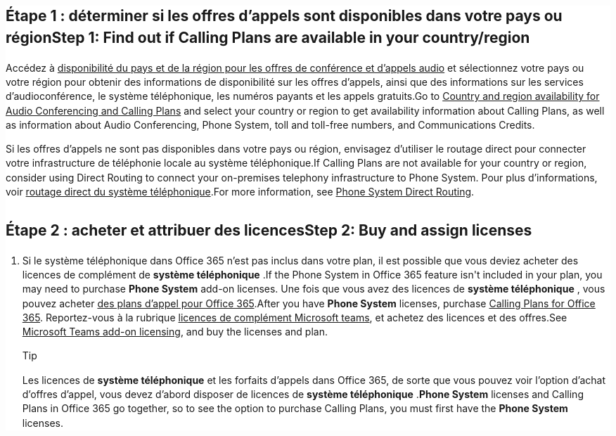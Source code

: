 ## <a name="step-1-find-out-if-calling-plans-are-available-in-your-countryregion"></a><span data-ttu-id="40866-107">Étape 1 : déterminer si les offres d’appels sont disponibles dans votre pays ou région</span><span class="sxs-lookup"><span data-stu-id="40866-107">Step 1: Find out if Calling Plans are available in your country/region</span></span>
<span data-ttu-id="40866-108">Accédez à [disponibilité du pays et de la région pour les offres de conférence et d’appels audio](country-and-region-availability-for-audio-conferencing-and-calling-plans/country-and-region-availability-for-audio-conferencing-and-calling-plans.md) et sélectionnez votre pays ou votre région pour obtenir des informations de disponibilité sur les offres d’appels, ainsi que des informations sur les services d’audioconférence, le système téléphonique, les numéros payants et les appels gratuits.</span><span class="sxs-lookup"><span data-stu-id="40866-108">Go to [Country and region availability for Audio Conferencing and Calling Plans](country-and-region-availability-for-audio-conferencing-and-calling-plans/country-and-region-availability-for-audio-conferencing-and-calling-plans.md) and select your country or region to get availability information about Calling Plans, as well as information about Audio Conferencing, Phone System, toll and toll-free numbers, and Communications Credits.</span></span>

<span data-ttu-id="40866-109">Si les offres d’appels ne sont pas disponibles dans votre pays ou région, envisagez d’utiliser le routage direct pour connecter votre infrastructure de téléphonie locale au système téléphonique.</span><span class="sxs-lookup"><span data-stu-id="40866-109">If Calling Plans are not available for your country or region, consider using Direct Routing to connect your on-premises telephony infrastructure to Phone System.</span></span>  <span data-ttu-id="40866-110">Pour plus d’informations, voir [routage direct du système téléphonique](direct-routing-landing-page.md).</span><span class="sxs-lookup"><span data-stu-id="40866-110">For more information, see [Phone System Direct Routing](direct-routing-landing-page.md).</span></span>
  
## <a name="step-2-buy-and-assign-licenses"></a><span data-ttu-id="40866-111">Étape 2 : acheter et attribuer des licences</span><span class="sxs-lookup"><span data-stu-id="40866-111">Step 2: Buy and assign licenses</span></span>
1. <span data-ttu-id="40866-112">Si le système téléphonique dans Office 365 n’est pas inclus dans votre plan, il est possible que vous deviez acheter des licences de complément de **système téléphonique** .</span><span class="sxs-lookup"><span data-stu-id="40866-112">If the Phone System in Office 365 feature isn't included in your plan, you may need to purchase **Phone System** add-on licenses.</span></span> <span data-ttu-id="40866-113">Une fois que vous avez des licences de **système téléphonique** , vous pouvez acheter [des plans d’appel pour Office 365](calling-plans-for-office-365.md).</span><span class="sxs-lookup"><span data-stu-id="40866-113">After you have **Phone System** licenses, purchase [Calling Plans for Office 365](calling-plans-for-office-365.md).</span></span> <span data-ttu-id="40866-114">Reportez-vous à la rubrique [licences de complément Microsoft teams](teams-add-on-licensing/microsoft-teams-add-on-licensing.md), et achetez des licences et des offres.</span><span class="sxs-lookup"><span data-stu-id="40866-114">See [Microsoft Teams add-on licensing](teams-add-on-licensing/microsoft-teams-add-on-licensing.md), and buy the licenses and plan.</span></span> 
    
    > [!TIP]
    > <span data-ttu-id="40866-115">Les licences de **système téléphonique** et les forfaits d’appels dans Office 365, de sorte que vous pouvez voir l’option d’achat d’offres d’appel, vous devez d’abord disposer de licences de **système téléphonique** .</span><span class="sxs-lookup"><span data-stu-id="40866-115">**Phone System** licenses and Calling Plans in Office 365 go together, so to see the option to purchase Calling Plans, you must first have the **Phone System** licenses.</span></span>
  